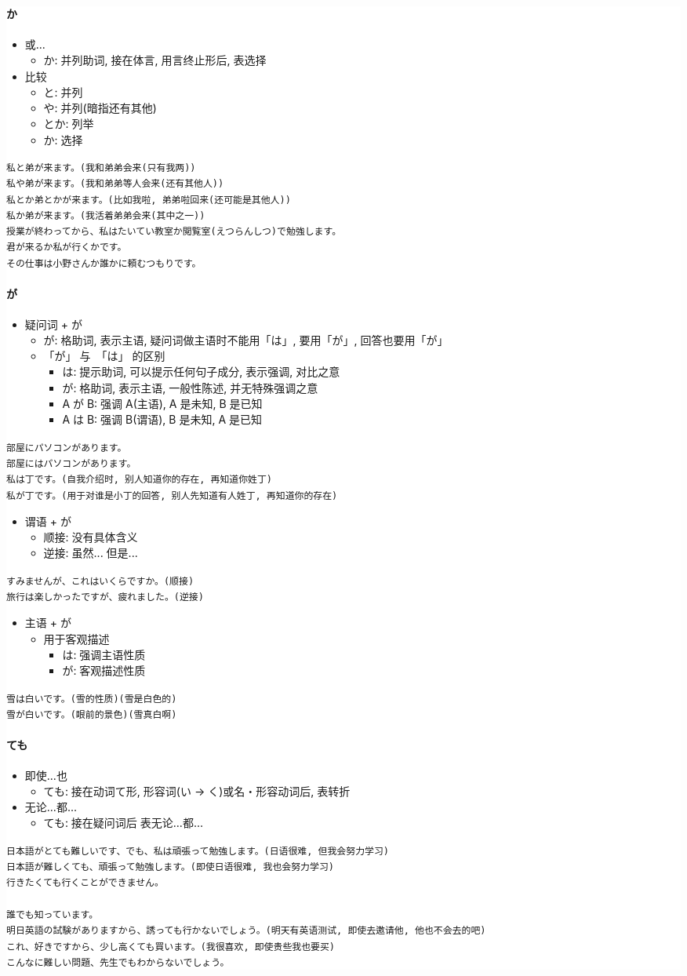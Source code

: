 #### か
- 或...
  - か: 并列助词, 接在体言, 用言终止形后, 表选择
- 比较
  - と: 并列
  - や: 并列(暗指还有其他)
  - とか: 列举
  - か: 选择

```
私と弟が来ます。(我和弟弟会来(只有我两))
私や弟が来ます。(我和弟弟等人会来(还有其他人))
私とか弟とかが来ます。(比如我啦, 弟弟啦回来(还可能是其他人))
私か弟が来ます。(我活着弟弟会来(其中之一))
授業が終わってから、私はたいてい教室か閲覧室(えつらんしつ)で勉強します。
君が来るか私が行くかです。
その仕事は小野さんか誰かに頼むつもりです。
```

#### が
- 疑问词 + が
  - が: 格助词, 表示主语, 疑问词做主语时不能用「は」, 要用「が」, 回答也要用「が」
  - 「が」 与　「は」 的区别
    - は: 提示助词, 可以提示任何句子成分, 表示强调, 对比之意
    - が: 格助词, 表示主语, 一般性陈述, 并无特殊强调之意
    - A が B: 强调 A(主语), A 是未知, B 是已知
    - A は B: 强调 B(谓语), B 是未知, A 是已知

```
部屋にパソコンがあります。
部屋にはパソコンがあります。
私は丁です。(自我介绍时, 别人知道你的存在, 再知道你姓丁)
私が丁です。(用于对谁是小丁的回答, 别人先知道有人姓丁, 再知道你的存在)
```

  - 谓语 + が
    - 顺接: 没有具体含义
    - 逆接: 虽然... 但是...

```
すみませんが、これはいくらですか。(顺接)
旅行は楽しかったですが、疲れました。(逆接)
```

  - 主语 + が
    - 用于客观描述
      - は: 强调主语性质
      - が: 客观描述性质

```
雪は白いです。(雪的性质)(雪是白色的)
雪が白いです。(眼前的景色)(雪真白啊)
```

#### ても
- 即使...也
  - ても: 接在动词て形, 形容词(い -> く)或名・形容动词后, 表转折
- 无论...都...
  - ても: 接在疑问词后 表无论...都...
```
日本語がとても難しいです、でも、私は頑張って勉強します。(日语很难, 但我会努力学习)
日本語が難しくても、頑張って勉強します。(即使日语很难, 我也会努力学习)
行きたくても行くことができません。

誰でも知っています。
明日英語の試験がありますから、誘っても行かないでしょう。(明天有英语测试, 即使去邀请他, 他也不会去的吧)
これ、好きですから、少し高くても買います。(我很喜欢, 即使贵些我也要买)
こんなに難しい問題、先生でもわからないでしょう。
```